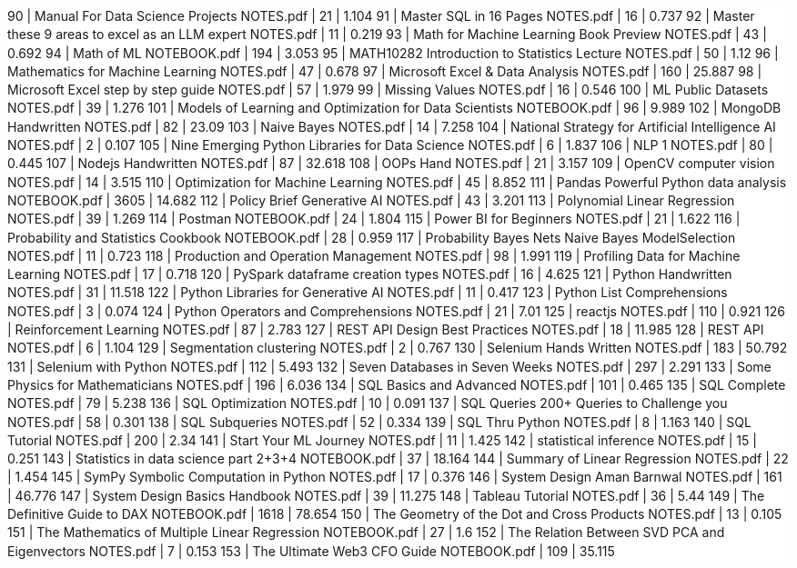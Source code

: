 90 | Manual For Data Science Projects NOTES.pdf | 21 | 1.104
91 | Master SQL in 16 Pages NOTES.pdf | 16 | 0.737
92 | Master these 9 areas to excel as an LLM expert NOTES.pdf | 11 | 0.219
93 | Math for Machine Learning Book Preview NOTES.pdf | 43 | 0.692
94 | Math of ML NOTEBOOK.pdf | 194 | 3.053
95 | MATH10282 Introduction to Statistics Lecture NOTES.pdf | 50 | 1.12
96 | Mathematics for Machine Learning NOTES.pdf | 47 | 0.678
97 | Microsoft Excel & Data Analysis NOTES.pdf | 160 | 25.887
98 | Microsoft Excel step by step guide NOTES.pdf | 57 | 1.979
99 | Missing Values NOTES.pdf | 16 | 0.546
100 | ML Public Datasets NOTES.pdf | 39 | 1.276
101 | Models of Learning and Optimization for Data Scientists NOTEBOOK.pdf | 96 | 9.989
102 | MongoDB Handwritten NOTES.pdf | 82 | 23.09
103 | Naive Bayes NOTES.pdf | 14 | 7.258
104 | National Strategy for Artificial Intelligence AI NOTES.pdf | 2 | 0.107
105 | Nine Emerging Python Libraries for Data Science NOTES.pdf | 6 | 1.837
106 | NLP 1 NOTES.pdf | 80 | 0.445
107 | Nodejs Handwritten NOTES.pdf | 87 | 32.618
108 | OOPs Hand NOTES.pdf | 21 | 3.157
109 | OpenCV computer vision NOTES.pdf | 14 | 3.515
110 | Optimization for Machine Learning NOTES.pdf | 45 | 8.852
111 | Pandas Powerful Python data analysis NOTEBOOK.pdf | 3605 | 14.682
112 | Policy Brief Generative AI NOTES.pdf | 43 | 3.201
113 | Polynomial Linear Regression NOTES.pdf | 39 | 1.269
114 | Postman NOTEBOOK.pdf | 24 | 1.804
115 | Power BI for Beginners NOTES.pdf | 21 | 1.622
116 | Probability and Statistics Cookbook NOTEBOOK.pdf | 28 | 0.959
117 | Probability Bayes Nets Naive Bayes ModelSelection NOTES.pdf | 11 | 0.723
118 | Production and Operation Management NOTES.pdf | 98 | 1.991
119 | Profiling Data for Machine Learning NOTES.pdf | 17 | 0.718
120 | PySpark dataframe creation types NOTES.pdf | 16 | 4.625
121 | Python Handwritten NOTES.pdf | 31 | 11.518
122 | Python Libraries for Generative AI NOTES.pdf | 11 | 0.417
123 | Python List Comprehensions NOTES.pdf | 3 | 0.074
124 | Python Operators and Comprehensions NOTES.pdf | 21 | 7.01
125 | reactjs NOTES.pdf | 110 | 0.921
126 | Reinforcement Learning NOTES.pdf | 87 | 2.783
127 | REST API Design Best Practices NOTES.pdf | 18 | 11.985
128 | REST API NOTES.pdf | 6 | 1.104
129 | Segmentation clustering NOTES.pdf | 2 | 0.767
130 | Selenium Hands Written NOTES.pdf | 183 | 50.792
131 | Selenium with Python NOTES.pdf | 112 | 5.493
132 | Seven Databases in Seven Weeks NOTES.pdf | 297 | 2.291
133 | Some Physics for Mathematicians NOTES.pdf | 196 | 6.036
134 | SQL Basics and Advanced NOTES.pdf | 101 | 0.465
135 | SQL Complete NOTES.pdf | 79 | 5.238
136 | SQL Optimization NOTES.pdf | 10 | 0.091
137 | SQL Queries 200+ Queries to Challenge you NOTES.pdf | 58 | 0.301
138 | SQL Subqueries NOTES.pdf | 52 | 0.334
139 | SQL Thru Python NOTES.pdf | 8 | 1.163
140 | SQL Tutorial NOTES.pdf | 200 | 2.34
141 | Start Your ML Journey NOTES.pdf | 11 | 1.425
142 | statistical inference NOTES.pdf | 15 | 0.251
143 | Statistics in data science part 2+3+4 NOTEBOOK.pdf | 37 | 18.164
144 | Summary of Linear Regression NOTES.pdf | 22 | 1.454
145 | SymPy Symbolic Computation in Python NOTES.pdf | 17 | 0.376
146 | System Design Aman Barnwal NOTES.pdf | 161 | 46.776
147 | System Design Basics Handbook NOTES.pdf | 39 | 11.275
148 | Tableau Tutorial NOTES.pdf | 36 | 5.44
149 | The Definitive Guide to DAX NOTEBOOK.pdf | 1618 | 78.654
150 | The Geometry of the Dot and Cross Products NOTES.pdf | 13 | 0.105
151 | The Mathematics of Multiple Linear Regression NOTEBOOK.pdf | 27 | 1.6
152 | The Relation Between SVD PCA and Eigenvectors NOTES.pdf | 7 | 0.153
153 | The Ultimate Web3 CFO Guide NOTEBOOK.pdf | 109 | 35.115